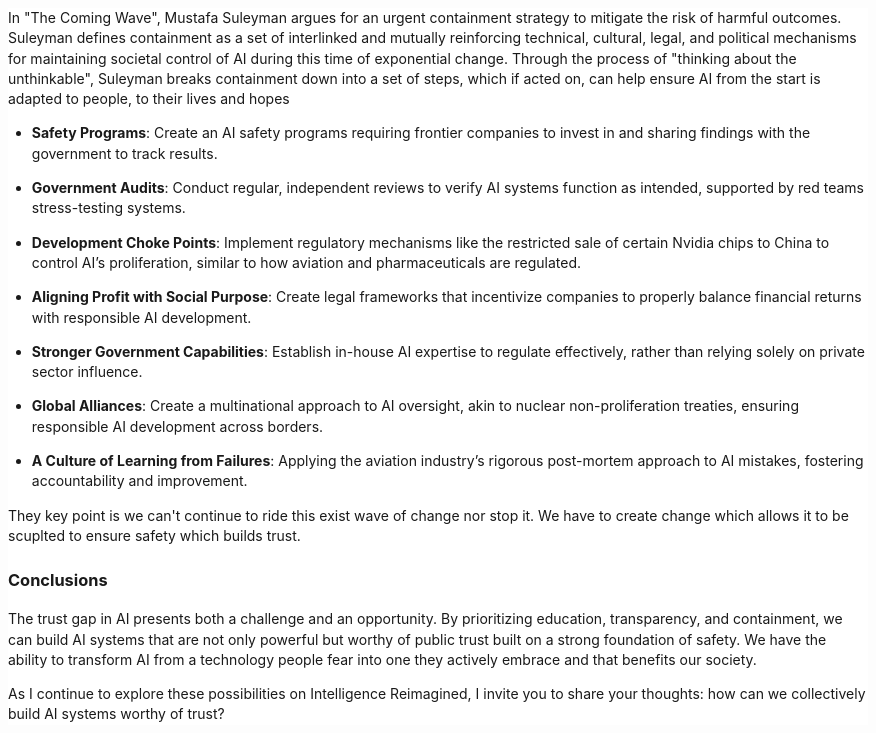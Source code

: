 In "The Coming Wave", Mustafa Suleyman argues for an urgent containment strategy to mitigate the risk of harmful outcomes. Suleyman defines containment as a set of interlinked and mutually reinforcing technical, cultural, legal, and political mechanisms for maintaining societal control of AI during this time of exponential change. Through the process of "thinking about the unthinkable", Suleyman breaks containment down into a set of steps, which if acted on, can help ensure AI from the start is adapted to people, to their lives and hopes

- **Safety Programs**:  Create an AI safety programs requiring frontier companies to invest in and sharing findings with the government to track results.

- **Government Audits**: Conduct regular, independent reviews to verify AI systems function as intended, supported by red teams stress-testing systems.

- **Development Choke Points**: Implement regulatory mechanisms like the restricted sale of certain Nvidia chips to China to control AI’s proliferation, similar to how aviation and pharmaceuticals are regulated.

- **Aligning Profit with Social Purpose**: Create legal frameworks that incentivize companies to properly balance financial returns with responsible AI development.

- **Stronger Government Capabilities**: Establish in-house AI expertise to regulate effectively, rather than relying solely on private sector influence.

- **Global Alliances**: Create a multinational approach to AI oversight, akin to nuclear non-proliferation treaties, ensuring responsible AI development across borders.

- **A Culture of Learning from Failures**: Applying the aviation industry’s rigorous post-mortem approach to AI mistakes, fostering accountability and improvement.

They key point is we can't continue to ride this exist wave of change nor stop it.  We have to create change which allows it to be scuplted to ensure safety which builds trust.

### Conclusions ###
The trust gap in AI presents both a challenge and an opportunity. By prioritizing education, transparency, and containment, we can build AI systems that are not only powerful but worthy of public trust built on a strong foundation of safety. We have the ability to transform AI from a technology people fear into one they actively embrace and that benefits our society.

As I continue to explore these possibilities on Intelligence Reimagined, I invite you to share your thoughts: how can we collectively build AI systems worthy of trust?
